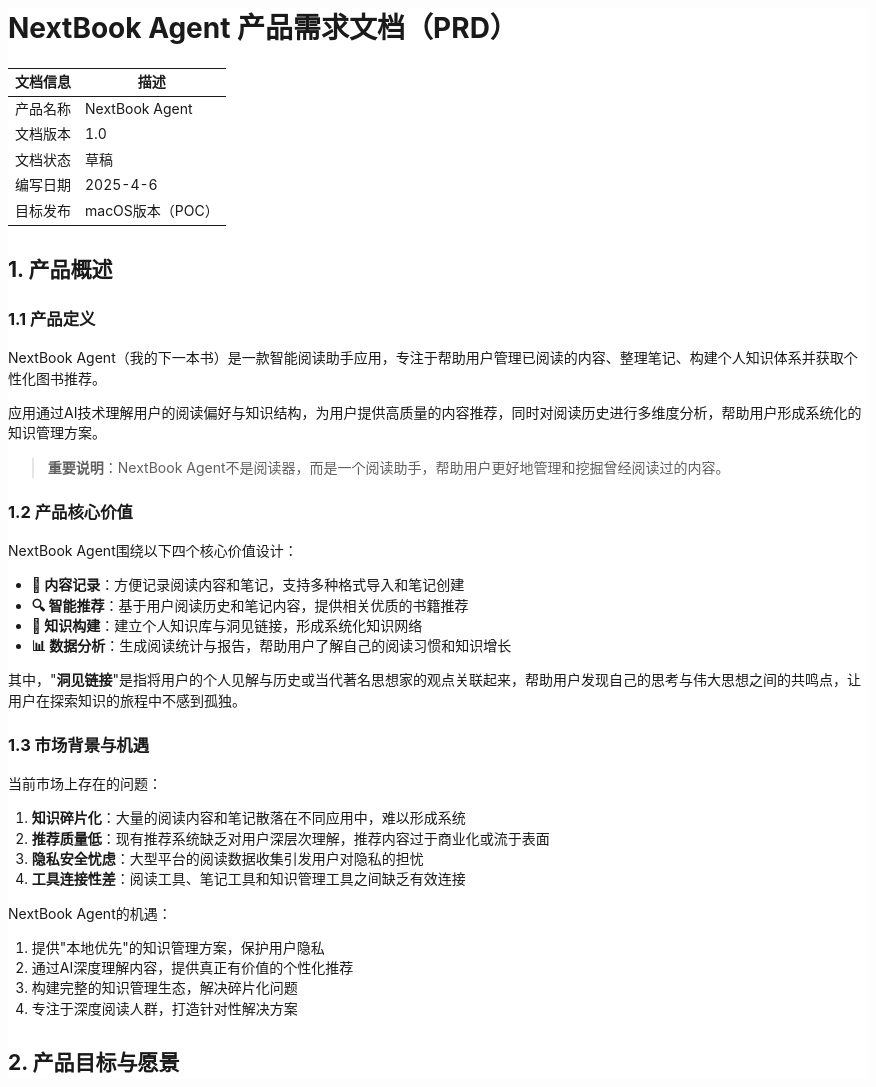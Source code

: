 # NextBook Agent 产品需求文档（PRD）

| 文档信息 | 描述             |
| -------- | ---------------- |
| 产品名称 | NextBook Agent   |
| 文档版本 | 1.0              |
| 文档状态 | 草稿             |
| 编写日期 | 2025-4-6       |
| 目标发布 | macOS版本（POC） |

## 1. 产品概述

### 1.1 产品定义

NextBook Agent（我的下一本书）是一款智能阅读助手应用，专注于帮助用户管理已阅读的内容、整理笔记、构建个人知识体系并获取个性化图书推荐。

应用通过AI技术理解用户的阅读偏好与知识结构，为用户提供高质量的内容推荐，同时对阅读历史进行多维度分析，帮助用户形成系统化的知识管理方案。

> **重要说明**：NextBook Agent不是阅读器，而是一个阅读助手，帮助用户更好地管理和挖掘曾经阅读过的内容。

### 1.2 产品核心价值

NextBook Agent围绕以下四个核心价值设计：

- **📝 内容记录**：方便记录阅读内容和笔记，支持多种格式导入和笔记创建
- **🔍 智能推荐**：基于用户阅读历史和笔记内容，提供相关优质的书籍推荐
- **🧠 知识构建**：建立个人知识库与洞见链接，形成系统化知识网络
- **📊 数据分析**：生成阅读统计与报告，帮助用户了解自己的阅读习惯和知识增长

其中，"**洞见链接**"是指将用户的个人见解与历史或当代著名思想家的观点关联起来，帮助用户发现自己的思考与伟大思想之间的共鸣点，让用户在探索知识的旅程中不感到孤独。

### 1.3 市场背景与机遇

当前市场上存在的问题：

1. **知识碎片化**：大量的阅读内容和笔记散落在不同应用中，难以形成系统
2. **推荐质量低**：现有推荐系统缺乏对用户深层次理解，推荐内容过于商业化或流于表面
3. **隐私安全忧虑**：大型平台的阅读数据收集引发用户对隐私的担忧
4. **工具连接性差**：阅读工具、笔记工具和知识管理工具之间缺乏有效连接

NextBook Agent的机遇：

1. 提供"本地优先"的知识管理方案，保护用户隐私
2. 通过AI深度理解内容，提供真正有价值的个性化推荐
3. 构建完整的知识管理生态，解决碎片化问题
4. 专注于深度阅读人群，打造针对性解决方案

## 2. 产品目标与愿景
